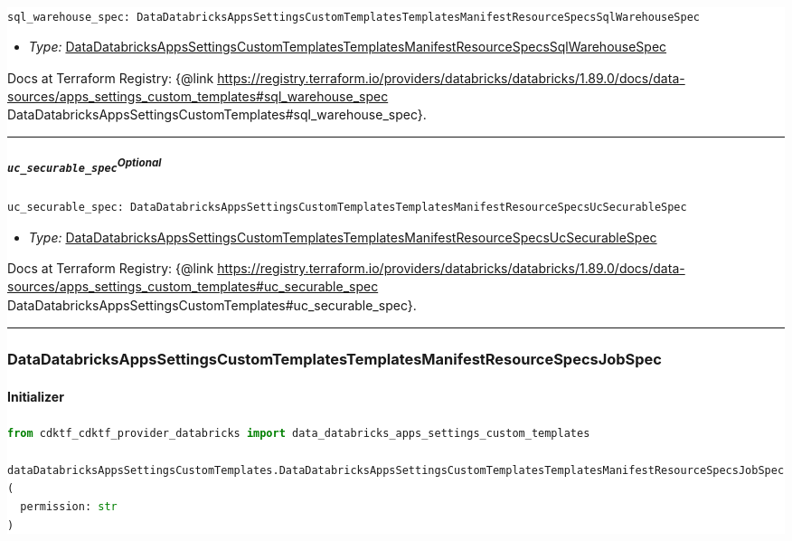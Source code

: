 ```python
sql_warehouse_spec: DataDatabricksAppsSettingsCustomTemplatesTemplatesManifestResourceSpecsSqlWarehouseSpec
```

- *Type:* <a href="#@cdktf/provider-databricks.dataDatabricksAppsSettingsCustomTemplates.DataDatabricksAppsSettingsCustomTemplatesTemplatesManifestResourceSpecsSqlWarehouseSpec">DataDatabricksAppsSettingsCustomTemplatesTemplatesManifestResourceSpecsSqlWarehouseSpec</a>

Docs at Terraform Registry: {@link https://registry.terraform.io/providers/databricks/databricks/1.89.0/docs/data-sources/apps_settings_custom_templates#sql_warehouse_spec DataDatabricksAppsSettingsCustomTemplates#sql_warehouse_spec}.

---

##### `uc_securable_spec`<sup>Optional</sup> <a name="uc_securable_spec" id="@cdktf/provider-databricks.dataDatabricksAppsSettingsCustomTemplates.DataDatabricksAppsSettingsCustomTemplatesTemplatesManifestResourceSpecs.property.ucSecurableSpec"></a>

```python
uc_securable_spec: DataDatabricksAppsSettingsCustomTemplatesTemplatesManifestResourceSpecsUcSecurableSpec
```

- *Type:* <a href="#@cdktf/provider-databricks.dataDatabricksAppsSettingsCustomTemplates.DataDatabricksAppsSettingsCustomTemplatesTemplatesManifestResourceSpecsUcSecurableSpec">DataDatabricksAppsSettingsCustomTemplatesTemplatesManifestResourceSpecsUcSecurableSpec</a>

Docs at Terraform Registry: {@link https://registry.terraform.io/providers/databricks/databricks/1.89.0/docs/data-sources/apps_settings_custom_templates#uc_securable_spec DataDatabricksAppsSettingsCustomTemplates#uc_securable_spec}.

---

### DataDatabricksAppsSettingsCustomTemplatesTemplatesManifestResourceSpecsJobSpec <a name="DataDatabricksAppsSettingsCustomTemplatesTemplatesManifestResourceSpecsJobSpec" id="@cdktf/provider-databricks.dataDatabricksAppsSettingsCustomTemplates.DataDatabricksAppsSettingsCustomTemplatesTemplatesManifestResourceSpecsJobSpec"></a>

#### Initializer <a name="Initializer" id="@cdktf/provider-databricks.dataDatabricksAppsSettingsCustomTemplates.DataDatabricksAppsSettingsCustomTemplatesTemplatesManifestResourceSpecsJobSpec.Initializer"></a>

```python
from cdktf_cdktf_provider_databricks import data_databricks_apps_settings_custom_templates

dataDatabricksAppsSettingsCustomTemplates.DataDatabricksAppsSettingsCustomTemplatesTemplatesManifestResourceSpecsJobSpec(
  permission: str
)
```
